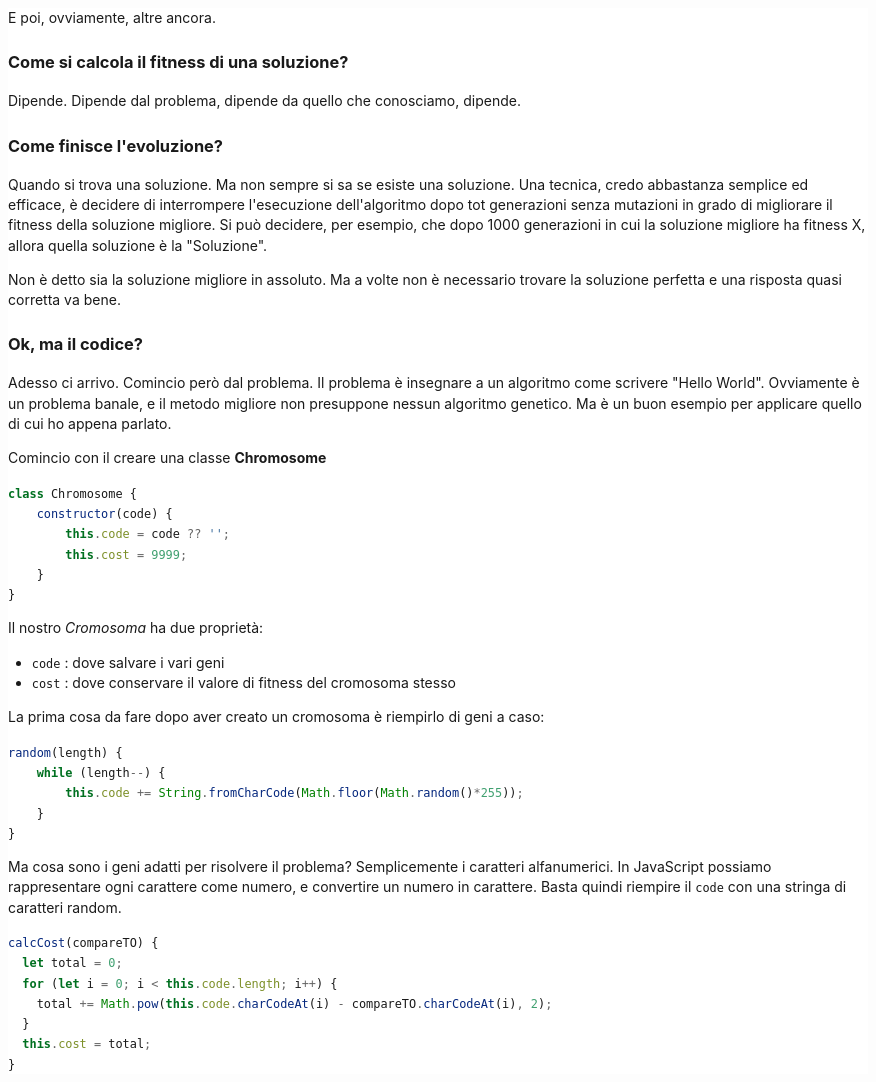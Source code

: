 E poi, ovviamente, altre ancora.

### Come si calcola il fitness di una soluzione?

Dipende. Dipende dal problema, dipende da quello che conosciamo, dipende. 

### Come finisce l'evoluzione?

Quando si trova una soluzione. Ma non sempre si sa se esiste una soluzione. Una tecnica, credo abbastanza semplice ed efficace, è decidere di interrompere l'esecuzione dell'algoritmo dopo tot generazioni senza mutazioni in grado di migliorare il fitness della soluzione migliore. Si può decidere, per esempio, che dopo 1000 generazioni in cui la soluzione migliore ha fitness X, allora quella soluzione è la "Soluzione".

Non è detto sia la soluzione migliore in assoluto. Ma a volte non è necessario trovare la soluzione perfetta e una risposta quasi corretta va bene.

### Ok, ma il codice?

Adesso ci arrivo. Comincio però dal problema. Il problema è insegnare a un algoritmo come scrivere "Hello World". Ovviamente è un problema banale, e il metodo migliore non presuppone nessun algoritmo genetico. Ma è un buon esempio per applicare quello di cui ho appena parlato.

Comincio con il creare una classe **Chromosome** 

```js
class Chromosome {
	constructor(code) {
		this.code = code ?? '';
		this.cost = 9999;
	}
}
```

Il nostro _Cromosoma_ ha due proprietà:

- `code` : dove salvare i vari geni
- `cost` : dove conservare il valore di fitness del cromosoma stesso

La prima cosa da fare dopo aver creato un cromosoma è riempirlo di geni a caso:

```js
random(length) {
	while (length--) {
		this.code += String.fromCharCode(Math.floor(Math.random()*255));
	}
}
```

Ma cosa sono i geni adatti per risolvere il problema? Semplicemente i caratteri alfanumerici. In JavaScript possiamo rappresentare ogni carattere come numero, e convertire un numero in carattere. Basta quindi riempire il `code` con una stringa di caratteri random.

```js
calcCost(compareTO) {
  let total = 0;
  for (let i = 0; i < this.code.length; i++) {
    total += Math.pow(this.code.charCodeAt(i) - compareTO.charCodeAt(i), 2);
  }
  this.cost = total;
}
```

